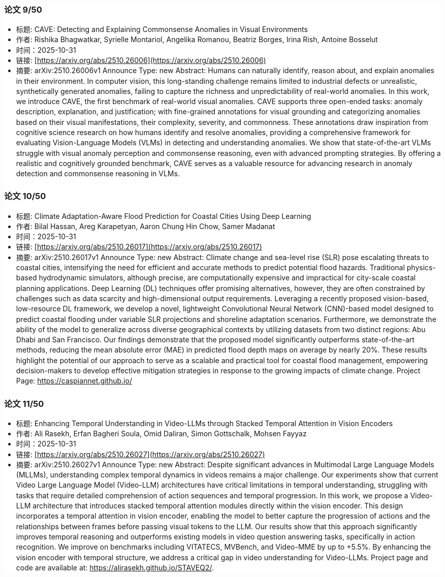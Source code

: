 ### 论文 9/50
- 标题: CAVE: Detecting and Explaining Commonsense Anomalies in Visual Environments
- 作者: Rishika Bhagwatkar, Syrielle Montariol, Angelika Romanou, Beatriz Borges, Irina Rish, Antoine Bosselut
- 时间：2025-10-31
- 链接: [https://arxiv.org/abs/2510.26006](https://arxiv.org/abs/2510.26006)
- 摘要: arXiv:2510.26006v1 Announce Type: new  Abstract: Humans can naturally identify, reason about, and explain anomalies in their environment. In computer vision, this long-standing challenge remains limited to industrial defects or unrealistic, synthetically generated anomalies, failing to capture the richness and unpredictability of real-world anomalies. In this work, we introduce CAVE, the first benchmark of real-world visual anomalies. CAVE supports three open-ended tasks: anomaly description, explanation, and justification; with fine-grained annotations for visual grounding and categorizing anomalies based on their visual manifestations, their complexity, severity, and commonness. These annotations draw inspiration from cognitive science research on how humans identify and resolve anomalies, providing a comprehensive framework for evaluating Vision-Language Models (VLMs) in detecting and understanding anomalies. We show that state-of-the-art VLMs struggle with visual anomaly perception and commonsense reasoning, even with advanced prompting strategies. By offering a realistic and cognitively grounded benchmark, CAVE serves as a valuable resource for advancing research in anomaly detection and commonsense reasoning in VLMs.

### 论文 10/50
- 标题: Climate Adaptation-Aware Flood Prediction for Coastal Cities Using Deep Learning
- 作者: Bilal Hassan, Areg Karapetyan, Aaron Chung Hin Chow, Samer Madanat
- 时间：2025-10-31
- 链接: [https://arxiv.org/abs/2510.26017](https://arxiv.org/abs/2510.26017)
- 摘要: arXiv:2510.26017v1 Announce Type: new  Abstract: Climate change and sea-level rise (SLR) pose escalating threats to coastal cities, intensifying the need for efficient and accurate methods to predict potential flood hazards. Traditional physics-based hydrodynamic simulators, although precise, are computationally expensive and impractical for city-scale coastal planning applications. Deep Learning (DL) techniques offer promising alternatives, however, they are often constrained by challenges such as data scarcity and high-dimensional output requirements. Leveraging a recently proposed vision-based, low-resource DL framework, we develop a novel, lightweight Convolutional Neural Network (CNN)-based model designed to predict coastal flooding under variable SLR projections and shoreline adaptation scenarios. Furthermore, we demonstrate the ability of the model to generalize across diverse geographical contexts by utilizing datasets from two distinct regions: Abu Dhabi and San Francisco. Our findings demonstrate that the proposed model significantly outperforms state-of-the-art methods, reducing the mean absolute error (MAE) in predicted flood depth maps on average by nearly 20%. These results highlight the potential of our approach to serve as a scalable and practical tool for coastal flood management, empowering decision-makers to develop effective mitigation strategies in response to the growing impacts of climate change. Project Page: https://caspiannet.github.io/

### 论文 11/50
- 标题: Enhancing Temporal Understanding in Video-LLMs through Stacked Temporal Attention in Vision Encoders
- 作者: Ali Rasekh, Erfan Bagheri Soula, Omid Daliran, Simon Gottschalk, Mohsen Fayyaz
- 时间：2025-10-31
- 链接: [https://arxiv.org/abs/2510.26027](https://arxiv.org/abs/2510.26027)
- 摘要: arXiv:2510.26027v1 Announce Type: new  Abstract: Despite significant advances in Multimodal Large Language Models (MLLMs), understanding complex temporal dynamics in videos remains a major challenge. Our experiments show that current Video Large Language Model (Video-LLM) architectures have critical limitations in temporal understanding, struggling with tasks that require detailed comprehension of action sequences and temporal progression. In this work, we propose a Video-LLM architecture that introduces stacked temporal attention modules directly within the vision encoder. This design incorporates a temporal attention in vision encoder, enabling the model to better capture the progression of actions and the relationships between frames before passing visual tokens to the LLM. Our results show that this approach significantly improves temporal reasoning and outperforms existing models in video question answering tasks, specifically in action recognition. We improve on benchmarks including VITATECS, MVBench, and Video-MME by up to +5.5%. By enhancing the vision encoder with temporal structure, we address a critical gap in video understanding for Video-LLMs. Project page and code are available at: https://alirasekh.github.io/STAVEQ2/.
